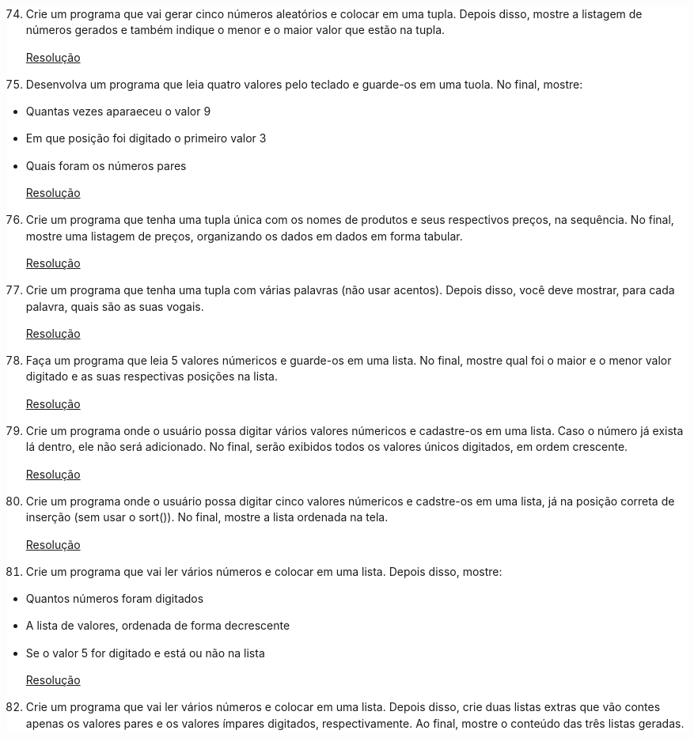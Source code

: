 74. Crie um programa que vai gerar cinco números aleatórios e colocar em uma tupla. Depois disso, mostre a listagem de números gerados e também indique o menor e o maior valor que estão na tupla.

    [Resolução](https://github.com/gustavo-mendel/logica-de-programacao-python/blob/master/mundo-3/ex074.py)

75. Desenvolva um programa que leia quatro valores pelo teclado e guarde-os em uma tuola. No final, mostre:
* Quantas vezes aparaeceu o valor 9
* Em que posição foi digitado o primeiro valor 3
* Quais foram os números pares

    [Resolução](https://github.com/gustavo-mendel/logica-de-programacao-python/blob/master/mundo-3/ex075.py)

76. Crie um programa que tenha uma tupla única com os nomes de produtos e seus respectivos preços, na sequência. No final, mostre uma listagem de preços, organizando os dados em dados em forma tabular.

    [Resolução](https://github.com/gustavo-mendel/logica-de-programacao-python/blob/master/mundo-3/ex076.py)

77. Crie um programa que tenha uma tupla com várias palavras (não usar acentos). Depois disso, você deve mostrar, para cada palavra, quais são as suas vogais.

    [Resolução](https://github.com/gustavo-mendel/logica-de-programacao-python/blob/master/mundo-3/ex077.py)

78. Faça um programa que leia 5 valores númericos e guarde-os em uma lista. No final, mostre qual foi o maior e o menor valor digitado e as suas respectivas posições na lista.

    [Resolução](https://github.com/gustavo-mendel/logica-de-programacao-python/blob/master/mundo-3/ex078.py)

79. Crie um programa onde o usuário possa digitar vários valores númericos e cadastre-os em uma lista. Caso o número já exista lá dentro, ele não será adicionado. No final, serão exibidos todos os valores únicos digitados, em ordem crescente.

    [Resolução](https://github.com/gustavo-mendel/logica-de-programacao-python/blob/master/mundo-3/ex079.py)

80. Crie um programa onde o usuário possa digitar cinco valores númericos e cadstre-os em uma lista, já na posição correta de inserção (sem usar o sort()). No final, mostre a lista ordenada na tela.

    [Resolução](https://github.com/gustavo-mendel/logica-de-programacao-python/blob/master/mundo-3/ex080.py)

81. Crie um programa que vai ler vários números e colocar em uma lista. Depois disso, mostre:
* Quantos números foram digitados
* A lista de valores, ordenada de forma decrescente
* Se o valor 5 for digitado e está ou não na lista

    [Resolução](https://github.com/gustavo-mendel/logica-de-programacao-python/blob/master/mundo-3/ex081.py)

82. Crie um programa que vai ler vários números e colocar em uma lista. Depois disso, crie duas listas extras que vão contes apenas os valores pares e os valores ímpares digitados, respectivamente. Ao final, mostre o conteúdo das três listas geradas.

